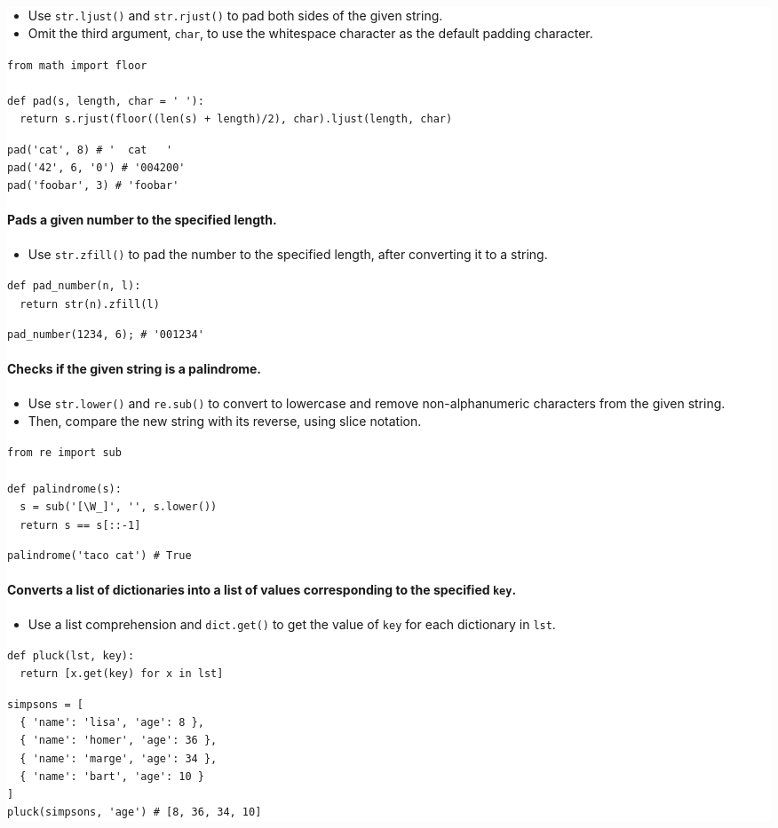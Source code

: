 * Use `str.ljust()` and `str.rjust()` to pad both sides of the given string.
* Omit the third argument, `char`, to use the whitespace character as the default padding character.

```pythonthon
from math import floor

def pad(s, length, char = ' '):
  return s.rjust(floor((len(s) + length)/2), char).ljust(length, char)
```

```pythonthon
pad('cat', 8) # '  cat   '
pad('42', 6, '0') # '004200'
pad('foobar', 3) # 'foobar'
```

#### Pads a given number to the specified length.

* Use `str.zfill()` to pad the number to the specified length, after converting it to a string.

```pythonthon
def pad_number(n, l):
  return str(n).zfill(l)
```

```pythonthon
pad_number(1234, 6); # '001234'
```

#### Checks if the given string is a palindrome.

* Use `str.lower()` and `re.sub()` to convert to lowercase and remove non-alphanumeric characters from the given string.
* Then, compare the new string with its reverse, using slice notation.

```pythonthon
from re import sub

def palindrome(s):
  s = sub('[\W_]', '', s.lower())
  return s == s[::-1]
```

```pythonthon
palindrome('taco cat') # True
```

#### Converts a list of dictionaries into a list of values corresponding to the specified `key`.

* Use a list comprehension and `dict.get()` to get the value of `key` for each dictionary in `lst`.

```pythonthon
def pluck(lst, key):
  return [x.get(key) for x in lst]
```

```pythonthon
simpsons = [
  { 'name': 'lisa', 'age': 8 },
  { 'name': 'homer', 'age': 36 },
  { 'name': 'marge', 'age': 34 },
  { 'name': 'bart', 'age': 10 }
]
pluck(simpsons, 'age') # [8, 36, 34, 10]
```
